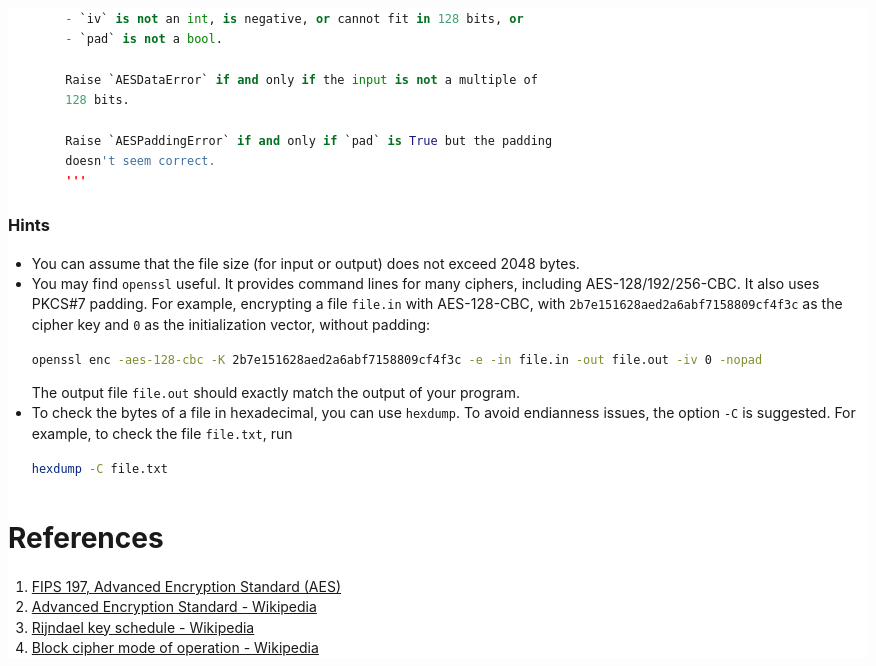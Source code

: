 ```python
        - `iv` is not an int, is negative, or cannot fit in 128 bits, or
        - `pad` is not a bool.

        Raise `AESDataError` if and only if the input is not a multiple of
        128 bits.

        Raise `AESPaddingError` if and only if `pad` is True but the padding
        doesn't seem correct.
        '''
```

### Hints

- You can assume that the file size (for input or output) does not exceed 2048 bytes.
- You may find `openssl` useful. It provides command lines for many ciphers, including AES-128/192/256-CBC. It also uses PKCS\#7 padding. For example, encrypting a file `file.in` with AES-128-CBC, with `2b7e151628aed2a6abf7158809cf4f3c` as the cipher key and `0` as the initialization vector, without padding:
  ```sh
  openssl enc -aes-128-cbc -K 2b7e151628aed2a6abf7158809cf4f3c -e -in file.in -out file.out -iv 0 -nopad
  ```
  The output file `file.out` should exactly match the output of your program.
- To check the bytes of a file in hexadecimal, you can use `hexdump`. To avoid endianness issues, the option `-C` is suggested. For example, to check the file `file.txt`, run
  ```sh
  hexdump -C file.txt
  ```

# References

1. [FIPS 197, Advanced Encryption Standard (AES)](https://nvlpubs.nist.gov/nistpubs/FIPS/NIST.FIPS.197.pdf)
2. [Advanced Encryption Standard - Wikipedia](https://en.wikipedia.org/wiki/Advanced_Encryption_Standard)
3. [Rijndael key schedule - Wikipedia](https://en.wikipedia.org/wiki/Rijndael_key_schedule)
4. [Block cipher mode of operation - Wikipedia](https://en.wikipedia.org/wiki/Block_cipher_mode_of_operation)

